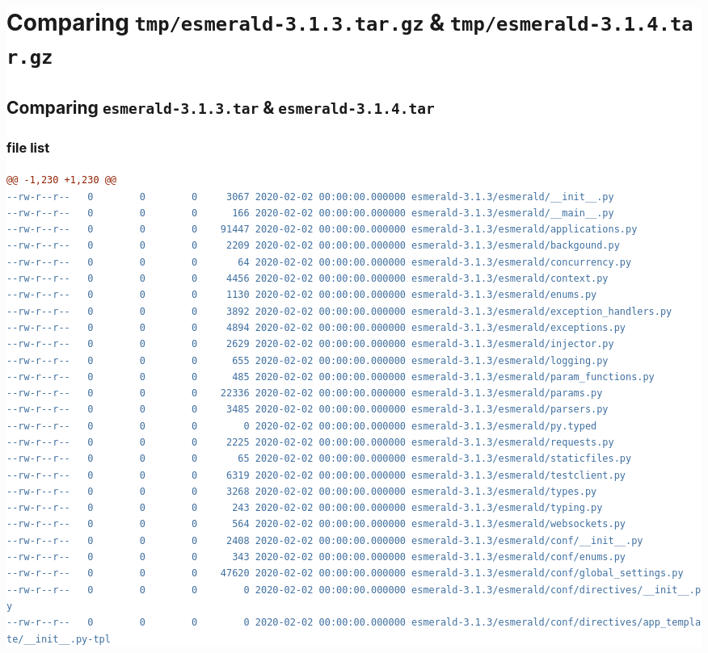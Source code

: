 # Comparing `tmp/esmerald-3.1.3.tar.gz` & `tmp/esmerald-3.1.4.tar.gz`

## Comparing `esmerald-3.1.3.tar` & `esmerald-3.1.4.tar`

### file list

```diff
@@ -1,230 +1,230 @@
--rw-r--r--   0        0        0     3067 2020-02-02 00:00:00.000000 esmerald-3.1.3/esmerald/__init__.py
--rw-r--r--   0        0        0      166 2020-02-02 00:00:00.000000 esmerald-3.1.3/esmerald/__main__.py
--rw-r--r--   0        0        0    91447 2020-02-02 00:00:00.000000 esmerald-3.1.3/esmerald/applications.py
--rw-r--r--   0        0        0     2209 2020-02-02 00:00:00.000000 esmerald-3.1.3/esmerald/backgound.py
--rw-r--r--   0        0        0       64 2020-02-02 00:00:00.000000 esmerald-3.1.3/esmerald/concurrency.py
--rw-r--r--   0        0        0     4456 2020-02-02 00:00:00.000000 esmerald-3.1.3/esmerald/context.py
--rw-r--r--   0        0        0     1130 2020-02-02 00:00:00.000000 esmerald-3.1.3/esmerald/enums.py
--rw-r--r--   0        0        0     3892 2020-02-02 00:00:00.000000 esmerald-3.1.3/esmerald/exception_handlers.py
--rw-r--r--   0        0        0     4894 2020-02-02 00:00:00.000000 esmerald-3.1.3/esmerald/exceptions.py
--rw-r--r--   0        0        0     2629 2020-02-02 00:00:00.000000 esmerald-3.1.3/esmerald/injector.py
--rw-r--r--   0        0        0      655 2020-02-02 00:00:00.000000 esmerald-3.1.3/esmerald/logging.py
--rw-r--r--   0        0        0      485 2020-02-02 00:00:00.000000 esmerald-3.1.3/esmerald/param_functions.py
--rw-r--r--   0        0        0    22336 2020-02-02 00:00:00.000000 esmerald-3.1.3/esmerald/params.py
--rw-r--r--   0        0        0     3485 2020-02-02 00:00:00.000000 esmerald-3.1.3/esmerald/parsers.py
--rw-r--r--   0        0        0        0 2020-02-02 00:00:00.000000 esmerald-3.1.3/esmerald/py.typed
--rw-r--r--   0        0        0     2225 2020-02-02 00:00:00.000000 esmerald-3.1.3/esmerald/requests.py
--rw-r--r--   0        0        0       65 2020-02-02 00:00:00.000000 esmerald-3.1.3/esmerald/staticfiles.py
--rw-r--r--   0        0        0     6319 2020-02-02 00:00:00.000000 esmerald-3.1.3/esmerald/testclient.py
--rw-r--r--   0        0        0     3268 2020-02-02 00:00:00.000000 esmerald-3.1.3/esmerald/types.py
--rw-r--r--   0        0        0      243 2020-02-02 00:00:00.000000 esmerald-3.1.3/esmerald/typing.py
--rw-r--r--   0        0        0      564 2020-02-02 00:00:00.000000 esmerald-3.1.3/esmerald/websockets.py
--rw-r--r--   0        0        0     2408 2020-02-02 00:00:00.000000 esmerald-3.1.3/esmerald/conf/__init__.py
--rw-r--r--   0        0        0      343 2020-02-02 00:00:00.000000 esmerald-3.1.3/esmerald/conf/enums.py
--rw-r--r--   0        0        0    47620 2020-02-02 00:00:00.000000 esmerald-3.1.3/esmerald/conf/global_settings.py
--rw-r--r--   0        0        0        0 2020-02-02 00:00:00.000000 esmerald-3.1.3/esmerald/conf/directives/__init__.py
--rw-r--r--   0        0        0        0 2020-02-02 00:00:00.000000 esmerald-3.1.3/esmerald/conf/directives/app_template/__init__.py-tpl
```